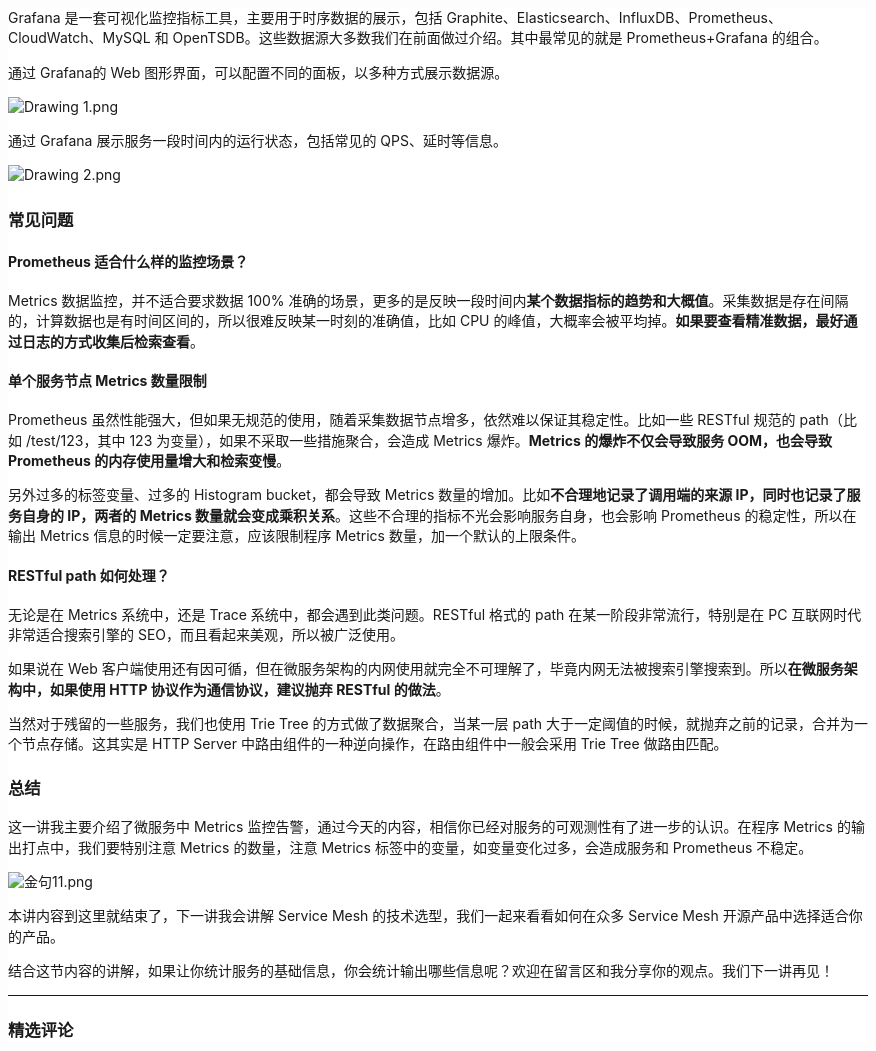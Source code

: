 <p data-nodeid="1421">Grafana 是一套可视化监控指标工具，主要用于时序数据的展示，包括 Graphite、Elasticsearch、InfluxDB、Prometheus、CloudWatch、MySQL 和 OpenTSDB。这些数据源大多数我们在前面做过介绍。其中最常见的就是 Prometheus+Grafana 的组合。</p>
<p data-nodeid="1422">通过 Grafana的 Web 图形界面，可以配置不同的面板，以多种方式展示数据源。</p>
<p data-nodeid="1423"><img src="https://s0.lgstatic.com/i/image/M00/90/4C/CgqCHmAKh9uAQAMSAAHVS5sXmD0847.png" alt="Drawing 1.png" data-nodeid="1638"></p>
<p data-nodeid="1424">通过 Grafana 展示服务一段时间内的运行状态，包括常见的 QPS、延时等信息。</p>
<p data-nodeid="1425"><img src="https://s0.lgstatic.com/i/image/M00/90/41/Ciqc1GAKh-KAR5LLAAMgpQx_lWg972.png" alt="Drawing 2.png" data-nodeid="1642"></p>
<h3 data-nodeid="1426">常见问题</h3>
<h4 data-nodeid="1427">Prometheus 适合什么样的监控场景？</h4>
<p data-nodeid="1428">Metrics 数据监控，并不适合要求数据 100% 准确的场景，更多的是反映一段时间内<strong data-nodeid="1654">某个数据指标的趋势和大概值</strong>。采集数据是存在间隔的，计算数据也是有时间区间的，所以很难反映某一时刻的准确值，比如 CPU 的峰值，大概率会被平均掉。<strong data-nodeid="1655">如果要查看精准数据，最好通过日志的方式收集后检索查看</strong>。</p>
<h4 data-nodeid="1429">单个服务节点 Metrics 数量限制</h4>
<p data-nodeid="1430">Prometheus 虽然性能强大，但如果无规范的使用，随着采集数据节点增多，依然难以保证其稳定性。比如一些 RESTful 规范的 path（比如 /test/123，其中 123 为变量），如果不采取一些措施聚合，会造成 Metrics 爆炸。<strong data-nodeid="1662">Metrics 的爆炸不仅会导致服务 OOM，也会导致 Prometheus 的内存使用量增大和检索变慢</strong>。</p>
<p data-nodeid="1431">另外过多的标签变量、过多的 Histogram bucket，都会导致 Metrics 数量的增加。比如<strong data-nodeid="1668">不合理地记录了调用端的来源 IP，同时也记录了服务自身的 IP，两者的 Metrics 数量就会变成乘积关系</strong>。这些不合理的指标不光会影响服务自身，也会影响 Prometheus 的稳定性，所以在输出 Metrics 信息的时候一定要注意，应该限制程序 Metrics 数量，加一个默认的上限条件。</p>
<h4 data-nodeid="1432">RESTful path 如何处理？</h4>
<p data-nodeid="1433">无论是在 Metrics 系统中，还是 Trace 系统中，都会遇到此类问题。RESTful 格式的 path 在某一阶段非常流行，特别是在 PC 互联网时代非常适合搜索引擎的 SEO，而且看起来美观，所以被广泛使用。</p>
<p data-nodeid="1434">如果说在 Web 客户端使用还有因可循，但在微服务架构的内网使用就完全不可理解了，毕竟内网无法被搜索引擎搜索到。所以<strong data-nodeid="1676">在微服务架构中，如果使用 HTTP 协议作为通信协议，建议抛弃 RESTful 的做法</strong>。</p>
<p data-nodeid="1435">当然对于残留的一些服务，我们也使用 Trie Tree 的方式做了数据聚合，当某一层 path 大于一定阈值的时候，就抛弃之前的记录，合并为一个节点存储。这其实是 HTTP Server 中路由组件的一种逆向操作，在路由组件中一般会采用 Trie Tree 做路由匹配。</p>
<h3 data-nodeid="1436">总结</h3>
<p data-nodeid="2363">这一讲我主要介绍了微服务中 Metrics 监控告警，通过今天的内容，相信你已经对服务的可观测性有了进一步的认识。在程序 Metrics 的输出打点中，我们要特别注意 Metrics 的数量，注意 Metrics 标签中的变量，如变量变化过多，会造成服务和 Prometheus 不稳定。</p>
<p data-nodeid="3729" class="te-preview-highlight"><img src="https://s0.lgstatic.com/i/image/M00/91/3A/Ciqc1GAN5YmAb5kSAAL1ncn8r90570.png" alt="金句11.png" data-nodeid="3732"></p>






<p data-nodeid="1439">本讲内容到这里就结束了，下一讲我会讲解 Service Mesh 的技术选型，我们一起来看看如何在众多 Service Mesh 开源产品中选择适合你的产品。</p>
<p data-nodeid="1440" class="">结合这节内容的讲解，如果让你统计服务的基础信息，你会统计输出哪些信息呢？欢迎在留言区和我分享你的观点。我们下一讲再见！</p>

---

### 精选评论


